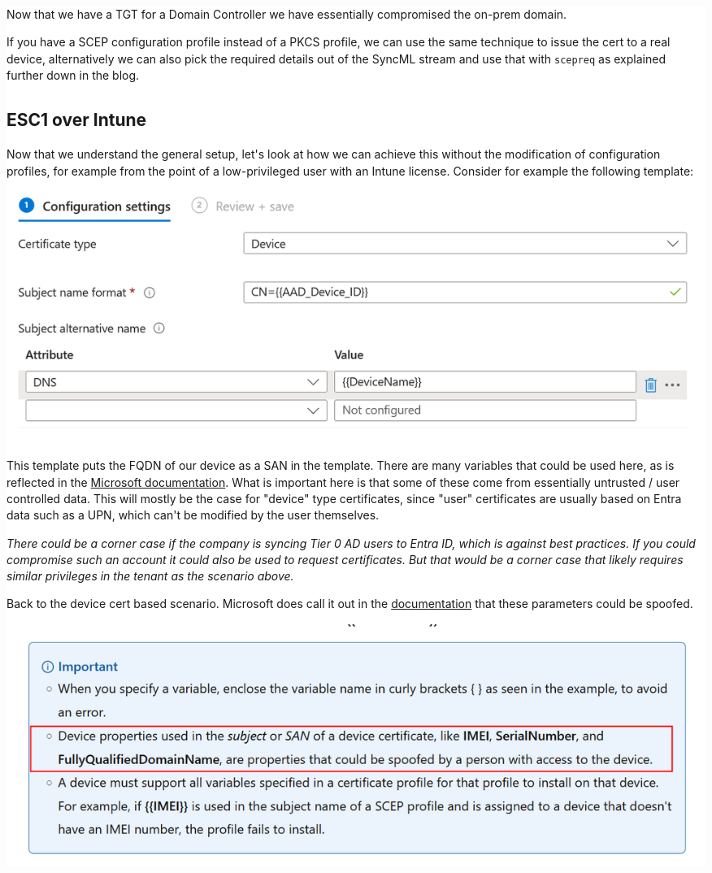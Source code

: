 Now that we have a TGT for a Domain Controller we have essentially compromised the on-prem domain.

If you have a SCEP configuration profile instead of a PKCS profile, we can use the same technique to issue the cert to a real device, alternatively we can also pick the required details out of the SyncML stream and use that with `scepreq` as explained further down in the blog.

## ESC1 over Intune
Now that we understand the general setup, let's look at how we can achieve this without the modification of configuration profiles, for example from the point of a low-privileged user with an Intune license. Consider for example the following template:

![PFXCertInstall in the SyncML](/assets/img/intune/weak-scep.png)

This template puts the FQDN of our device as a SAN in the template. There are many variables that could be used here, as is reflected in the [Microsoft documentation](https://learn.microsoft.com/en-us/intune/intune-service/protect/certificates-pfx-configure#subject-name-format). What is important here is that some of these come from essentially untrusted / user controlled data. This will mostly be the case for "device" type certificates, since "user" certificates are usually based on Entra data such as a UPN, which can't be modified by the user themselves. 

*There could be a corner case if the company is syncing Tier 0 AD users to Entra ID, which is against best practices. If you could compromise such an account it could also be used to request certificates. But that would be a corner case that likely requires similar privileges in the tenant as the scenario above.*

Back to the device cert based scenario. Microsoft does call it out in the [documentation](https://learn.microsoft.com/en-us/intune/intune-service/protect/certificates-pfx-configure#subject-name-format) that these parameters could be spoofed.

![Warning against using these variables in the Microsoft documentation](/assets/img/intune/spoofwarning.png)
